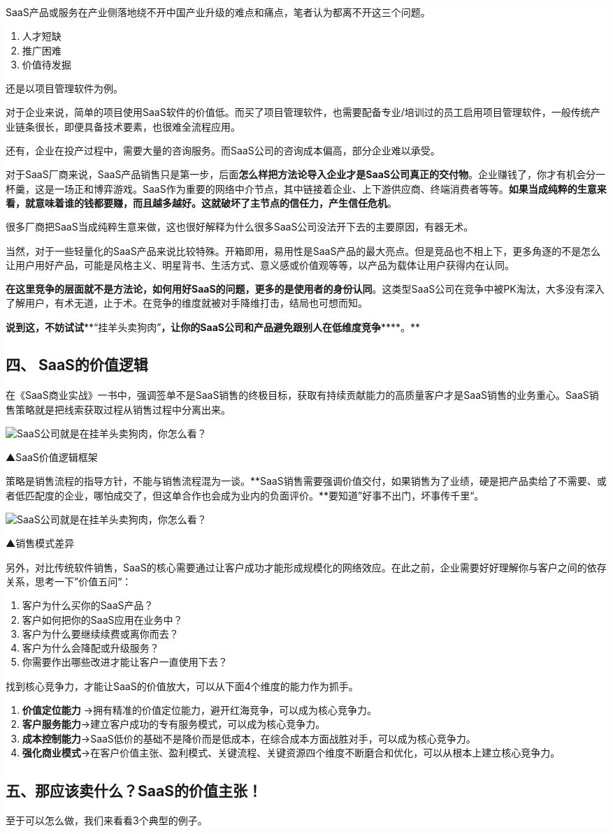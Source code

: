 SaaS产品或服务在产业侧落地绕不开中国产业升级的难点和痛点，笔者认为都离不开这三个问题。

1.  人才短缺
2.  推广困难
3.  价值待发掘

还是以项目管理软件为例。

对于企业来说，简单的项目使用SaaS软件的价值低。而买了项目管理软件，也需要配备专业/培训过的员工启用项目管理软件，一般传统产业链条很长，即便具备技术要素，也很难全流程应用。

还有，企业在投产过程中，需要大量的咨询服务。而SaaS公司的咨询成本偏高，部分企业难以承受。

对于SaaS厂商来说，SaaS产品销售只是第一步，后面**怎么样把方法论导入企业才是SaaS公司真正的交付物**。企业赚钱了，你才有机会分一杯羹，这是一场正和博弈游戏。SaaS作为重要的网络中介节点，其中链接着企业、上下游供应商、终端消费者等等。**如果当成纯粹的生意来看，就意味着谁的钱都要赚，而且越多越好。这就破坏了主节点的信任力，产生信任危机**。

很多厂商把SaaS当成纯粹生意来做，这也很好解释为什么很多SaaS公司没法开下去的主要原因，有器无术。

当然，对于一些轻量化的SaaS产品来说比较特殊。开箱即用，易用性是SaaS产品的最大亮点。但是竞品也不相上下，更多角逐的不是怎么让用户用好产品，可能是风格主义、明星背书、生活方式、意义感或价值观等等，以产品为载体让用户获得内在认同。

**在这里竞争的层面就不是方法论，如何用好SaaS的问题，更多的是使用者的身份认同**。这类型SaaS公司在竞争中被PK淘汰，大多没有深入了解用户，有术无道，止于术。在竞争的维度就被对手降维打击，结局也可想而知。

**说到这，不妨试试****“挂羊头卖狗肉”****，让******你的SaaS公司和产品避免跟别人在低维度竞争******。**

## 四、 SaaS的价值逻辑

在《SaaS商业实战》一书中，强调签单不是SaaS销售的终极目标，获取有持续贡献能力的高质量客户才是SaaS销售的业务重心。SaaS销售策略就是把线索获取过程从销售过程中分离出来。

![SaaS公司就是在挂羊头卖狗肉，你怎么看？](https://image.yunyingpai.com/wp/2022/03/d34SYTjxWV5pe6HgWFyk.png)

▲SaaS价值逻辑框架

策略是销售流程的指导方针，不能与销售流程混为一谈。**SaaS销售需要强调价值交付，如果销售为了业绩，硬是把产品卖给了不需要、或者低匹配度的企业，哪怕成交了，但这单合作也会成为业内的负面评价。**要知道”好事不出门，坏事传千里“。

![SaaS公司就是在挂羊头卖狗肉，你怎么看？](https://image.yunyingpai.com/wp/2022/03/8g1cst9QgU3QKIFu7SxA.png)

▲销售模式差异

另外，对比传统软件销售，SaaS的核心需要通过让客户成功才能形成规模化的网络效应。在此之前，企业需要好好理解你与客户之间的依存关系，思考一下”价值五问“：

1.  客户为什么买你的SaaS产品？
2.  客户如何把你的SaaS应用在业务中？
3.  客户为什么要继续续费或离你而去？
4.  客户为什么会降配或升级服务？
5.  你需要作出哪些改进才能让客户一直使用下去？

找到核心竞争力，才能让SaaS的价值放大，可以从下面4个维度的能力作为抓手。

1.  **价值定位能力** →拥有精准的价值定位能力，避开红海竞争，可以成为核心竞争力。
2.  **客户服务能力**→建立客户成功的专有服务模式，可以成为核心竞争力。
3.  **成本控制能力**→SaaS低价的基础不是降价而是低成本，在综合成本方面战胜对手，可以成为核心竞争力。
4.  **强化商业模式**→在客户价值主张、盈利模式、关键流程、关键资源四个维度不断磨合和优化，可以从根本上建立核心竞争力。

## 五、那应该卖什么？SaaS的价值主张！

至于可以怎么做，我们来看看3个典型的例子。
